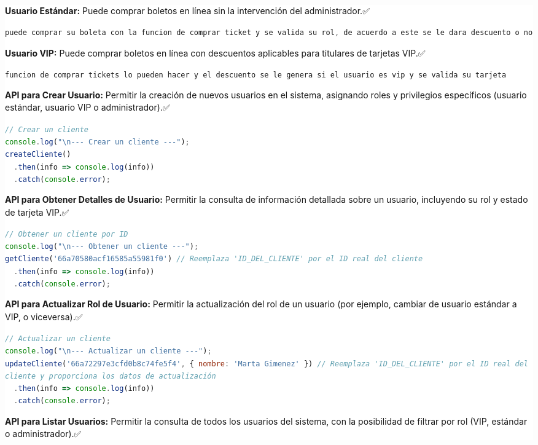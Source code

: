    

   **Usuario Estándar:** Puede comprar boletos en línea sin la intervención del administrador.✅

   ```javascript
   puede comprar su boleta con la funcion de comprar ticket y se valida su rol, de acuerdo a este se le dara descuento o no
   ```

   

   **Usuario VIP:** Puede comprar boletos en línea con descuentos aplicables para titulares de tarjetas VIP.✅

   ```javascript
   funcion de comprar tickets lo pueden hacer y el descuento se le genera si el usuario es vip y se valida su tarjeta
   ```

   

   **API para Crear Usuario:** Permitir la creación de nuevos usuarios en el sistema, asignando roles y privilegios específicos (usuario estándar, usuario VIP o administrador).✅

   ```javascript
   // Crear un cliente
   console.log("\n--- Crear un cliente ---");
   createCliente()
     .then(info => console.log(info))
     .catch(console.error);
   ```

   

   **API para Obtener Detalles de Usuario:** Permitir la consulta de información detallada sobre un usuario, incluyendo su rol y estado de tarjeta VIP.✅

   ```javascript
   // Obtener un cliente por ID
   console.log("\n--- Obtener un cliente ---");
   getCliente('66a70580acf16585a55981f0') // Reemplaza 'ID_DEL_CLIENTE' por el ID real del cliente
     .then(info => console.log(info))
     .catch(console.error);
   
   ```

   

   **API para Actualizar Rol de Usuario:** Permitir la actualización del rol de un usuario (por ejemplo, cambiar de usuario estándar a VIP, o viceversa).✅

   ```javascript
   // Actualizar un cliente
   console.log("\n--- Actualizar un cliente ---");
   updateCliente('66a72297e3cfd0b8c74fe5f4', { nombre: 'Marta Gimenez' }) // Reemplaza 'ID_DEL_CLIENTE' por el ID real del cliente y proporciona los datos de actualización
     .then(info => console.log(info))
     .catch(console.error);
   ```

   

   **API para Listar Usuarios:** Permitir la consulta de todos los usuarios del sistema, con la posibilidad de filtrar por rol (VIP, estándar o administrador).✅

